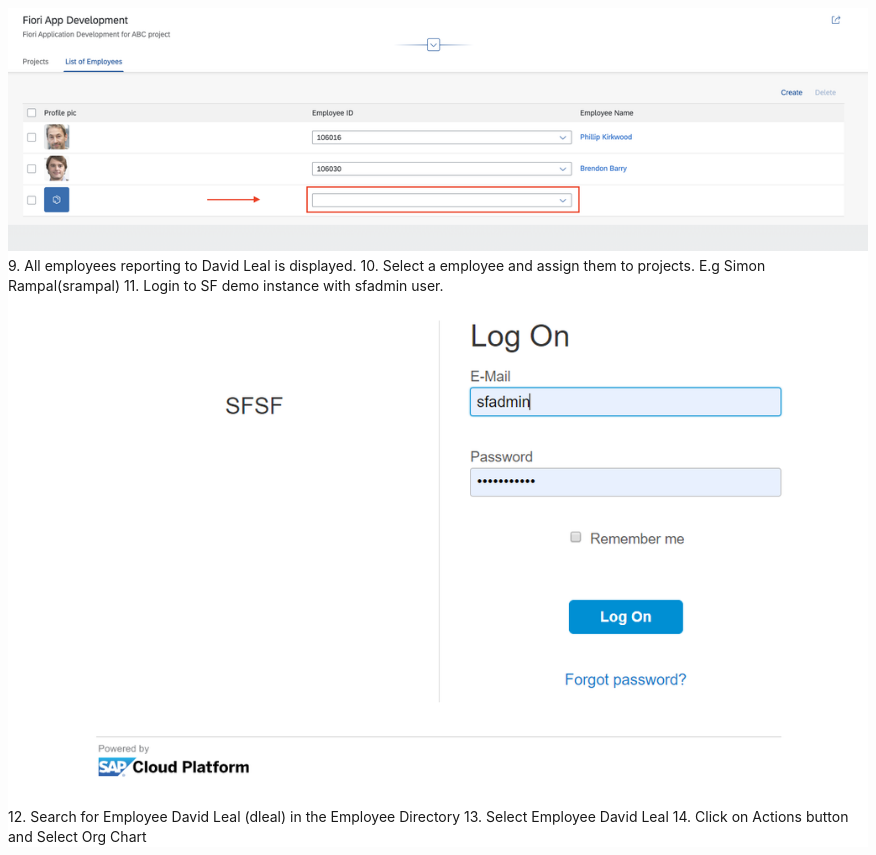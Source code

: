    ![Drop-down](./documentation/images/Drop-down.png)
9.  All employees reporting to David Leal is displayed.
10. Select a employee and assign them to projects. E.g Simon Rampal(srampal)
11. Login to SF demo instance with sfadmin user.
![step1](./documentation/images/step1.PNG)
12. Search for Employee David Leal (dleal) in the Employee Directory
13. Select Employee David Leal
14. Click on Actions button and Select Org Chart